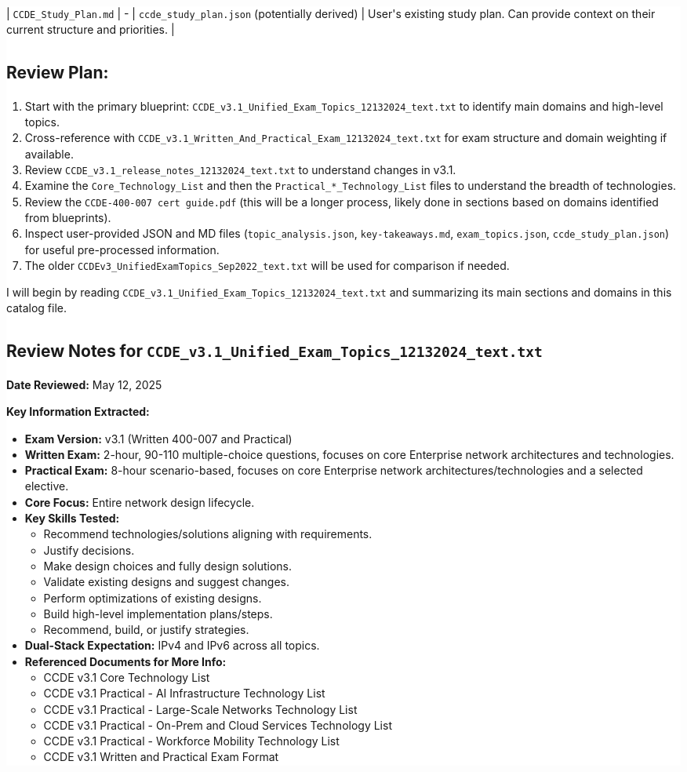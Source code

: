 | `CCDE_Study_Plan.md`                                                              | -                                                                                    | `ccde_study_plan.json` (potentially derived)                                                  | User's existing study plan. Can provide context on their current structure and priorities.                                               |

## Review Plan:

1.  Start with the primary blueprint: `CCDE_v3.1_Unified_Exam_Topics_12132024_text.txt` to identify main domains and high-level topics.
2.  Cross-reference with `CCDE_v3.1_Written_And_Practical_Exam_12132024_text.txt` for exam structure and domain weighting if available.
3.  Review `CCDE_v3.1_release_notes_12132024_text.txt` to understand changes in v3.1.
4.  Examine the `Core_Technology_List` and then the `Practical_*_Technology_List` files to understand the breadth of technologies.
5.  Review the `CCDE-400-007 cert guide.pdf` (this will be a longer process, likely done in sections based on domains identified from blueprints).
6.  Inspect user-provided JSON and MD files (`topic_analysis.json`, `key-takeaways.md`, `exam_topics.json`, `ccde_study_plan.json`) for useful pre-processed information.
7.  The older `CCDEv3_UnifiedExamTopics_Sep2022_text.txt` will be used for comparison if needed.

I will begin by reading `CCDE_v3.1_Unified_Exam_Topics_12132024_text.txt` and summarizing its main sections and domains in this catalog file.




## Review Notes for `CCDE_v3.1_Unified_Exam_Topics_12132024_text.txt`

**Date Reviewed:** May 12, 2025

**Key Information Extracted:**

*   **Exam Version:** v3.1 (Written 400-007 and Practical)
*   **Written Exam:** 2-hour, 90-110 multiple-choice questions, focuses on core Enterprise network architectures and technologies.
*   **Practical Exam:** 8-hour scenario-based, focuses on core Enterprise network architectures/technologies and a selected elective.
*   **Core Focus:** Entire network design lifecycle.
*   **Key Skills Tested:**
    *   Recommend technologies/solutions aligning with requirements.
    *   Justify decisions.
    *   Make design choices and fully design solutions.
    *   Validate existing designs and suggest changes.
    *   Perform optimizations of existing designs.
    *   Build high-level implementation plans/steps.
    *   Recommend, build, or justify strategies.
*   **Dual-Stack Expectation:** IPv4 and IPv6 across all topics.
*   **Referenced Documents for More Info:**
    *   CCDE v3.1 Core Technology List
    *   CCDE v3.1 Practical - AI Infrastructure Technology List
    *   CCDE v3.1 Practical - Large-Scale Networks Technology List
    *   CCDE v3.1 Practical - On-Prem and Cloud Services Technology List
    *   CCDE v3.1 Practical - Workforce Mobility Technology List
    *   CCDE v3.1 Written and Practical Exam Format
